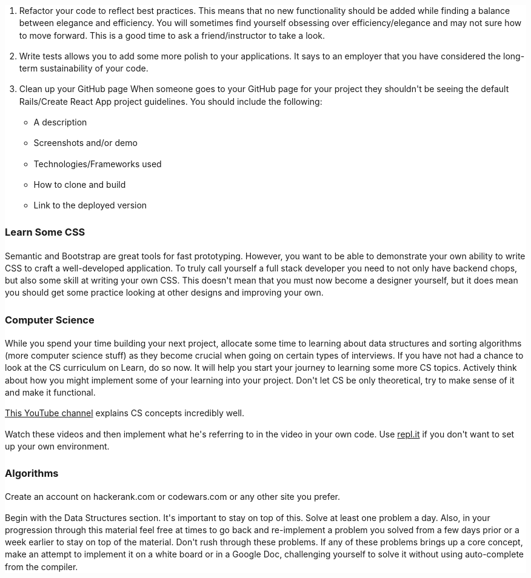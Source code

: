 1. Refactor your code to reflect best practices. This means that no new functionality should be added while finding a balance between elegance and efficiency. You will sometimes find yourself obsessing over efficiency/elegance and may not sure how to move forward. This is a good time to ask a friend/instructor to take a look.
2. Write tests allows you to add some more polish to your applications. It says to an employer that you have considered the long-term sustainability of your code.
3. Clean up your GitHub page When someone goes to your GitHub page for your project they shouldn't be seeing the default Rails/Create React App project guidelines. You should include the following:

    * A description

    * Screenshots and/or demo

    * Technologies/Frameworks used

    * How to clone and build

    * Link to the deployed version


### Learn Some CSS

Semantic and Bootstrap are great tools for fast prototyping. However, you want to be able to demonstrate your own ability to write CSS to craft a well-developed application. To truly call yourself a full stack developer you need to not only have backend chops, but also some skill at writing your own CSS. This doesn't mean that you must now become a designer yourself, but it does mean you should get some practice looking at other designs and improving your own.


### Computer Science

While you spend your time building your next project, allocate some time to learning about data structures and sorting algorithms (more computer science stuff) as they become crucial when going on certain types of interviews. If you have not had a chance to look at the CS curriculum on Learn, do so now. It will help you start your journey to learning some more CS topics. Actively think about how you might implement some of your learning into your project. Don't let CS be only theoretical, try to make sense of it and make it functional.

[This YouTube channel](https://www.youtube.com/user/mycodeschool) explains CS concepts incredibly well.

Watch these videos and then implement what he's referring to in the video in your own code. Use [repl.it](https://github.com/learn-co-curriculum/module-6-post-work/blob/master/repl.it) if you don't want to set up your own environment.


### Algorithms

Create an account on hackerank.com or codewars.com or any other site you prefer.

Begin with the Data Structures section. It's important to stay on top of this. Solve at least one problem a day. Also, in your progression through this material feel free at times to go back and re-implement a problem you solved from a few days prior or a week earlier to stay on top of the material. Don't rush through these problems. If any of these problems brings up a core concept, make an attempt to implement it on a white board or in a Google Doc, challenging yourself to solve it without using auto-complete from the compiler.
